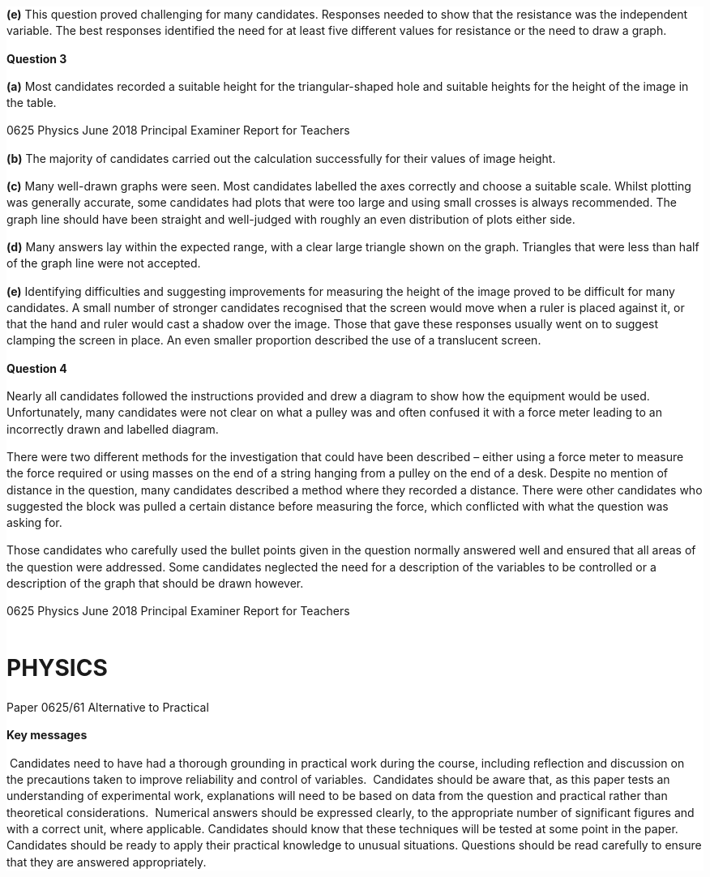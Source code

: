 **(e)** This question proved challenging for many candidates. Responses needed to show that the resistance was the independent variable. The best responses identified the need for at least five different values for resistance or the need to draw a graph. 

**Question 3** 

**(a)** Most candidates recorded a suitable height for the triangular-shaped hole and suitable heights for the height of the image in the table. 


 0625 Physics June 2018 Principal Examiner Report for Teachers 

**(b)** The majority of candidates carried out the calculation successfully for their values of image height. 

**(c)** Many well-drawn graphs were seen. Most candidates labelled the axes correctly and choose a suitable scale. Whilst plotting was generally accurate, some candidates had plots that were too large and using small crosses is always recommended. The graph line should have been straight and well-judged with roughly an even distribution of plots either side. 

**(d)** Many answers lay within the expected range, with a clear large triangle shown on the graph. Triangles that were less than half of the graph line were not accepted. 

**(e)** Identifying difficulties and suggesting improvements for measuring the height of the image proved to be difficult for many candidates. A small number of stronger candidates recognised that the screen would move when a ruler is placed against it, or that the hand and ruler would cast a shadow over the image. Those that gave these responses usually went on to suggest clamping the screen in place. An even smaller proportion described the use of a translucent screen. 

**Question 4** 

Nearly all candidates followed the instructions provided and drew a diagram to show how the equipment would be used. Unfortunately, many candidates were not clear on what a pulley was and often confused it with a force meter leading to an incorrectly drawn and labelled diagram. 

There were two different methods for the investigation that could have been described – either using a force meter to measure the force required or using masses on the end of a string hanging from a pulley on the end of a desk. Despite no mention of distance in the question, many candidates described a method where they recorded a distance. There were other candidates who suggested the block was pulled a certain distance before measuring the force, which conflicted with what the question was asking for. 

Those candidates who carefully used the bullet points given in the question normally answered well and ensured that all areas of the question were addressed. Some candidates neglected the need for a description of the variables to be controlled or a description of the graph that should be drawn however. 


 0625 Physics June 2018 Principal Examiner Report for Teachers 

# PHYSICS 

 Paper 0625/61 Alternative to Practical 

**Key messages** 

 Candidates need to have had a thorough grounding in practical work during the course, including reflection and discussion on the precautions taken to improve reliability and control of variables.  Candidates should be aware that, as this paper tests an understanding of experimental work, explanations will need to be based on data from the question and practical rather than theoretical considerations.  Numerical answers should be expressed clearly, to the appropriate number of significant figures and with a correct unit, where applicable. Candidates should know that these techniques will be tested at some point in the paper.  Candidates should be ready to apply their practical knowledge to unusual situations. Questions should be read carefully to ensure that they are answered appropriately. 
